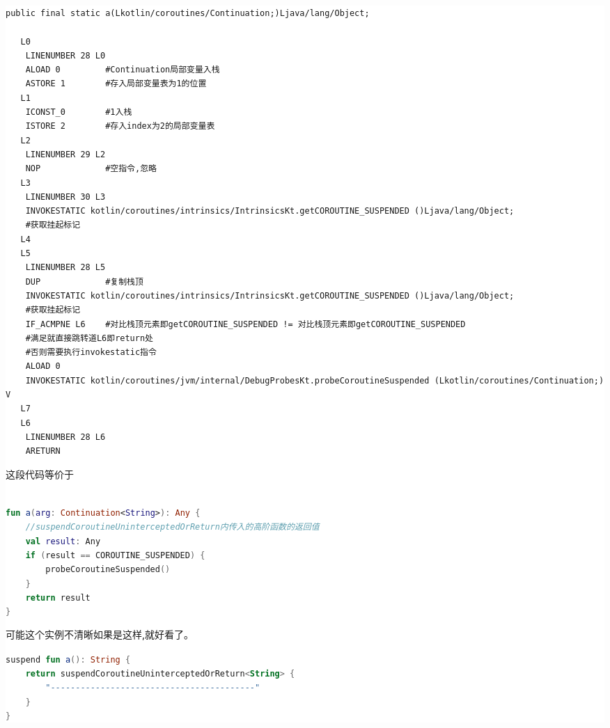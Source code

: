 ```
public final static a(Lkotlin/coroutines/Continuation;)Ljava/lang/Object;

   L0
    LINENUMBER 28 L0
    ALOAD 0         #Continuation局部变量入栈
    ASTORE 1        #存入局部变量表为1的位置
   L1
    ICONST_0        #1入栈
    ISTORE 2        #存入index为2的局部变量表
   L2
    LINENUMBER 29 L2
    NOP             #空指令,忽略
   L3
    LINENUMBER 30 L3
    INVOKESTATIC kotlin/coroutines/intrinsics/IntrinsicsKt.getCOROUTINE_SUSPENDED ()Ljava/lang/Object;
    #获取挂起标记
   L4
   L5
    LINENUMBER 28 L5
    DUP             #复制栈顶
    INVOKESTATIC kotlin/coroutines/intrinsics/IntrinsicsKt.getCOROUTINE_SUSPENDED ()Ljava/lang/Object;
    #获取挂起标记
    IF_ACMPNE L6    #对比栈顶元素即getCOROUTINE_SUSPENDED != 对比栈顶元素即getCOROUTINE_SUSPENDED
    #满足就直接跳转道L6即return处
    #否则需要执行invokestatic指令
    ALOAD 0         
    INVOKESTATIC kotlin/coroutines/jvm/internal/DebugProbesKt.probeCoroutineSuspended (Lkotlin/coroutines/Continuation;)V
   L7
   L6
    LINENUMBER 28 L6
    ARETURN
```

这段代码等价于

```kotlin

fun a(arg: Continuation<String>): Any {
    //suspendCoroutineUninterceptedOrReturn内传入的高阶函数的返回值
    val result: Any
    if (result == COROUTINE_SUSPENDED) {
        probeCoroutineSuspended()
    }
    return result
}
```

可能这个实例不清晰如果是这样,就好看了。

```kotlin
suspend fun a(): String {
    return suspendCoroutineUninterceptedOrReturn<String> {
        "-----------------------------------------"
    }
}
```
